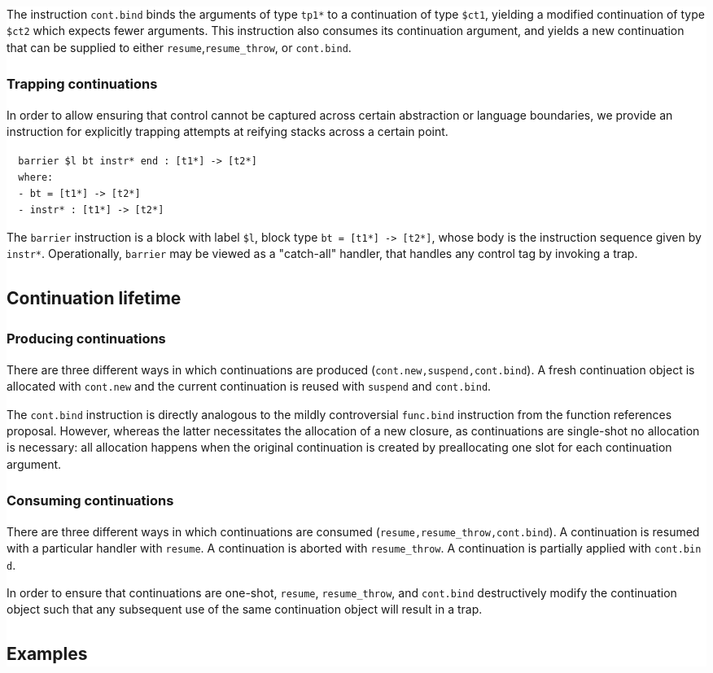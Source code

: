 The instruction `cont.bind` binds the arguments of type `tp1*` to a
continuation of type `$ct1`, yielding a modified continuation of type
`$ct2` which expects fewer arguments. This instruction also consumes
its continuation argument, and yields a new continuation that can be
supplied to either `resume`,`resume_throw`, or `cont.bind`.

### Trapping continuations

In order to allow ensuring that control cannot be captured across
certain abstraction or language boundaries, we provide an instruction
for explicitly trapping attempts at reifying stacks across a certain
point.

```wat
  barrier $l bt instr* end : [t1*] -> [t2*]
  where:
  - bt = [t1*] -> [t2*]
  - instr* : [t1*] -> [t2*]
```

The `barrier` instruction is a block with label `$l`, block type
`bt = [t1*] -> [t2*]`, whose body is the instruction sequence given
by `instr*`. Operationally, `barrier` may be viewed as a "catch-all"
handler, that handles any control tag by invoking a trap.

## Continuation lifetime

### Producing continuations

There are three different ways in which continuations are produced
(`cont.new,suspend,cont.bind`). A fresh continuation object is
allocated with `cont.new` and the current continuation is reused with
`suspend` and `cont.bind`.

The `cont.bind` instruction is directly analogous to the mildly
controversial `func.bind` instruction from the function references
proposal. However, whereas the latter necessitates the allocation of a
new closure, as continuations are single-shot no allocation is
necessary: all allocation happens when the original continuation is
created by preallocating one slot for each continuation argument.

### Consuming continuations

There are three different ways in which continuations are consumed
(`resume,resume_throw,cont.bind`). A continuation is resumed with a
particular handler with `resume`. A continuation is aborted with
`resume_throw`. A continuation is partially applied with `cont.bind`.

In order to ensure that continuations are one-shot, `resume`,
`resume_throw`, and `cont.bind` destructively modify the continuation
object such that any subsequent use of the same continuation object
will result in a trap.

## Examples

